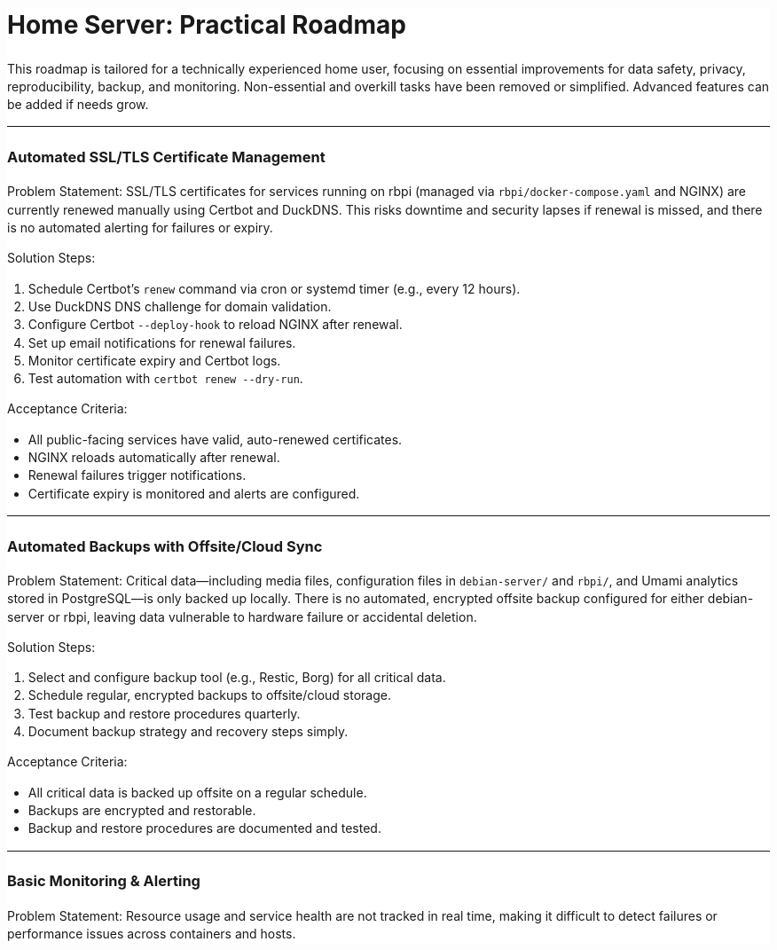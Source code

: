 # Home Server: Practical Roadmap

This roadmap is tailored for a technically experienced home user, focusing on essential improvements for data safety, privacy, reproducibility, backup, and monitoring. Non-essential and overkill tasks have been removed or simplified. Advanced features can be added if needs grow.

---

### Automated SSL/TLS Certificate Management
Problem Statement:
SSL/TLS certificates for services running on rbpi (managed via `rbpi/docker-compose.yaml` and NGINX) are currently renewed manually using Certbot and DuckDNS. This risks downtime and security lapses if renewal is missed, and there is no automated alerting for failures or expiry.

Solution Steps:
1. Schedule Certbot’s `renew` command via cron or systemd timer (e.g., every 12 hours).
2. Use DuckDNS DNS challenge for domain validation.
3. Configure Certbot `--deploy-hook` to reload NGINX after renewal.
4. Set up email notifications for renewal failures.
5. Monitor certificate expiry and Certbot logs.
6. Test automation with `certbot renew --dry-run`.

Acceptance Criteria:
- All public-facing services have valid, auto-renewed certificates.
- NGINX reloads automatically after renewal.
- Renewal failures trigger notifications.
- Certificate expiry is monitored and alerts are configured.

---

### Automated Backups with Offsite/Cloud Sync
Problem Statement:
Critical data—including media files, configuration files in `debian-server/` and `rbpi/`, and Umami analytics stored in PostgreSQL—is only backed up locally. There is no automated, encrypted offsite backup configured for either debian-server or rbpi, leaving data vulnerable to hardware failure or accidental deletion.

Solution Steps:
1. Select and configure backup tool (e.g., Restic, Borg) for all critical data.
2. Schedule regular, encrypted backups to offsite/cloud storage.
3. Test backup and restore procedures quarterly.
4. Document backup strategy and recovery steps simply.

Acceptance Criteria:
- All critical data is backed up offsite on a regular schedule.
- Backups are encrypted and restorable.
- Backup and restore procedures are documented and tested.

---

### Basic Monitoring & Alerting
Problem Statement:
Resource usage and service health are not tracked in real time, making it difficult to detect failures or performance issues across containers and hosts.
